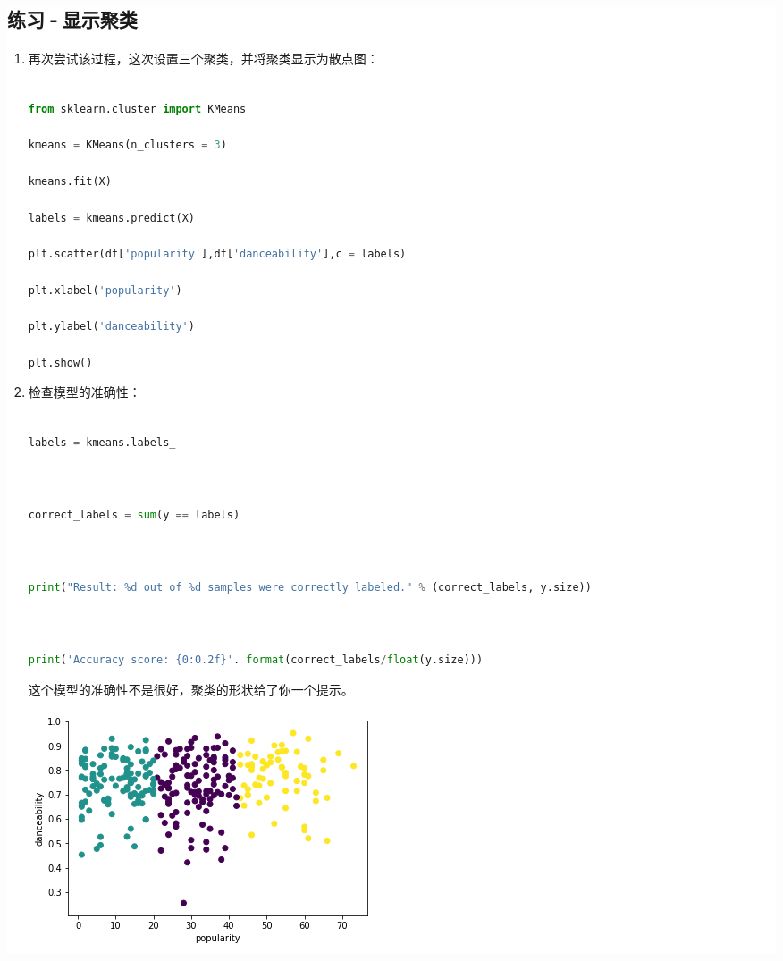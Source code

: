 

## 练习 - 显示聚类



1. 再次尝试该过程，这次设置三个聚类，并将聚类显示为散点图：



    ```python

    from sklearn.cluster import KMeans

    kmeans = KMeans(n_clusters = 3)

    kmeans.fit(X)

    labels = kmeans.predict(X)

    plt.scatter(df['popularity'],df['danceability'],c = labels)

    plt.xlabel('popularity')

    plt.ylabel('danceability')

    plt.show()

    ```



1. 检查模型的准确性：



    ```python

    labels = kmeans.labels_

    

    correct_labels = sum(y == labels)

    

    print("Result: %d out of %d samples were correctly labeled." % (correct_labels, y.size))

    

    print('Accuracy score: {0:0.2f}'. format(correct_labels/float(y.size)))

    ```



    这个模型的准确性不是很好，聚类的形状给了你一个提示。



    ![clusters](images/clusters.png)
